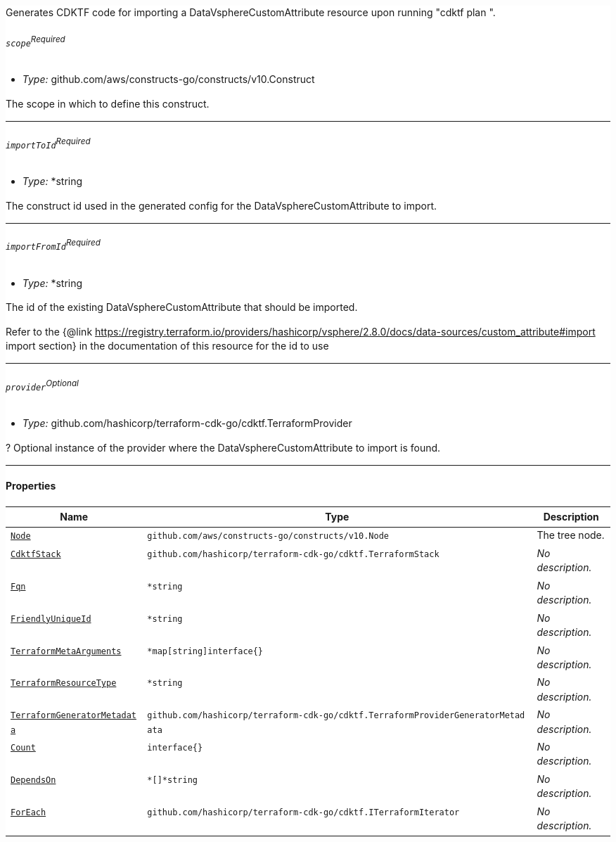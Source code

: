Generates CDKTF code for importing a DataVsphereCustomAttribute resource upon running "cdktf plan <stack-name>".

###### `scope`<sup>Required</sup> <a name="scope" id="@cdktf/provider-vsphere.dataVsphereCustomAttribute.DataVsphereCustomAttribute.generateConfigForImport.parameter.scope"></a>

- *Type:* github.com/aws/constructs-go/constructs/v10.Construct

The scope in which to define this construct.

---

###### `importToId`<sup>Required</sup> <a name="importToId" id="@cdktf/provider-vsphere.dataVsphereCustomAttribute.DataVsphereCustomAttribute.generateConfigForImport.parameter.importToId"></a>

- *Type:* *string

The construct id used in the generated config for the DataVsphereCustomAttribute to import.

---

###### `importFromId`<sup>Required</sup> <a name="importFromId" id="@cdktf/provider-vsphere.dataVsphereCustomAttribute.DataVsphereCustomAttribute.generateConfigForImport.parameter.importFromId"></a>

- *Type:* *string

The id of the existing DataVsphereCustomAttribute that should be imported.

Refer to the {@link https://registry.terraform.io/providers/hashicorp/vsphere/2.8.0/docs/data-sources/custom_attribute#import import section} in the documentation of this resource for the id to use

---

###### `provider`<sup>Optional</sup> <a name="provider" id="@cdktf/provider-vsphere.dataVsphereCustomAttribute.DataVsphereCustomAttribute.generateConfigForImport.parameter.provider"></a>

- *Type:* github.com/hashicorp/terraform-cdk-go/cdktf.TerraformProvider

? Optional instance of the provider where the DataVsphereCustomAttribute to import is found.

---

#### Properties <a name="Properties" id="Properties"></a>

| **Name** | **Type** | **Description** |
| --- | --- | --- |
| <code><a href="#@cdktf/provider-vsphere.dataVsphereCustomAttribute.DataVsphereCustomAttribute.property.node">Node</a></code> | <code>github.com/aws/constructs-go/constructs/v10.Node</code> | The tree node. |
| <code><a href="#@cdktf/provider-vsphere.dataVsphereCustomAttribute.DataVsphereCustomAttribute.property.cdktfStack">CdktfStack</a></code> | <code>github.com/hashicorp/terraform-cdk-go/cdktf.TerraformStack</code> | *No description.* |
| <code><a href="#@cdktf/provider-vsphere.dataVsphereCustomAttribute.DataVsphereCustomAttribute.property.fqn">Fqn</a></code> | <code>*string</code> | *No description.* |
| <code><a href="#@cdktf/provider-vsphere.dataVsphereCustomAttribute.DataVsphereCustomAttribute.property.friendlyUniqueId">FriendlyUniqueId</a></code> | <code>*string</code> | *No description.* |
| <code><a href="#@cdktf/provider-vsphere.dataVsphereCustomAttribute.DataVsphereCustomAttribute.property.terraformMetaArguments">TerraformMetaArguments</a></code> | <code>*map[string]interface{}</code> | *No description.* |
| <code><a href="#@cdktf/provider-vsphere.dataVsphereCustomAttribute.DataVsphereCustomAttribute.property.terraformResourceType">TerraformResourceType</a></code> | <code>*string</code> | *No description.* |
| <code><a href="#@cdktf/provider-vsphere.dataVsphereCustomAttribute.DataVsphereCustomAttribute.property.terraformGeneratorMetadata">TerraformGeneratorMetadata</a></code> | <code>github.com/hashicorp/terraform-cdk-go/cdktf.TerraformProviderGeneratorMetadata</code> | *No description.* |
| <code><a href="#@cdktf/provider-vsphere.dataVsphereCustomAttribute.DataVsphereCustomAttribute.property.count">Count</a></code> | <code>interface{}</code> | *No description.* |
| <code><a href="#@cdktf/provider-vsphere.dataVsphereCustomAttribute.DataVsphereCustomAttribute.property.dependsOn">DependsOn</a></code> | <code>*[]*string</code> | *No description.* |
| <code><a href="#@cdktf/provider-vsphere.dataVsphereCustomAttribute.DataVsphereCustomAttribute.property.forEach">ForEach</a></code> | <code>github.com/hashicorp/terraform-cdk-go/cdktf.ITerraformIterator</code> | *No description.* |